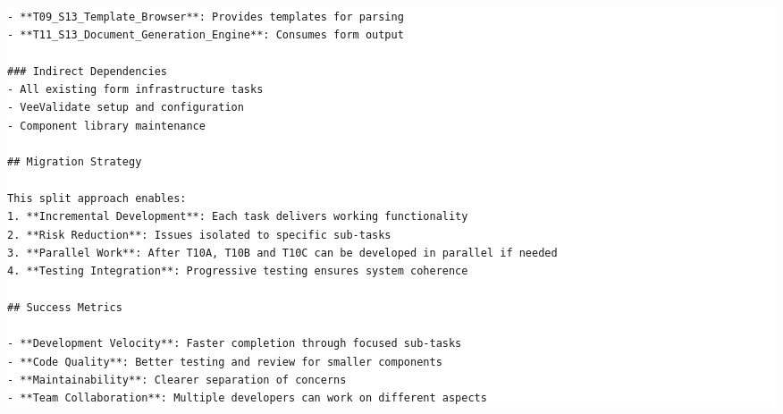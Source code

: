 ```
- **T09_S13_Template_Browser**: Provides templates for parsing
- **T11_S13_Document_Generation_Engine**: Consumes form output

### Indirect Dependencies  
- All existing form infrastructure tasks
- VeeValidate setup and configuration
- Component library maintenance

## Migration Strategy

This split approach enables:
1. **Incremental Development**: Each task delivers working functionality
2. **Risk Reduction**: Issues isolated to specific sub-tasks
3. **Parallel Work**: After T10A, T10B and T10C can be developed in parallel if needed
4. **Testing Integration**: Progressive testing ensures system coherence

## Success Metrics

- **Development Velocity**: Faster completion through focused sub-tasks
- **Code Quality**: Better testing and review for smaller components  
- **Maintainability**: Clearer separation of concerns
- **Team Collaboration**: Multiple developers can work on different aspects